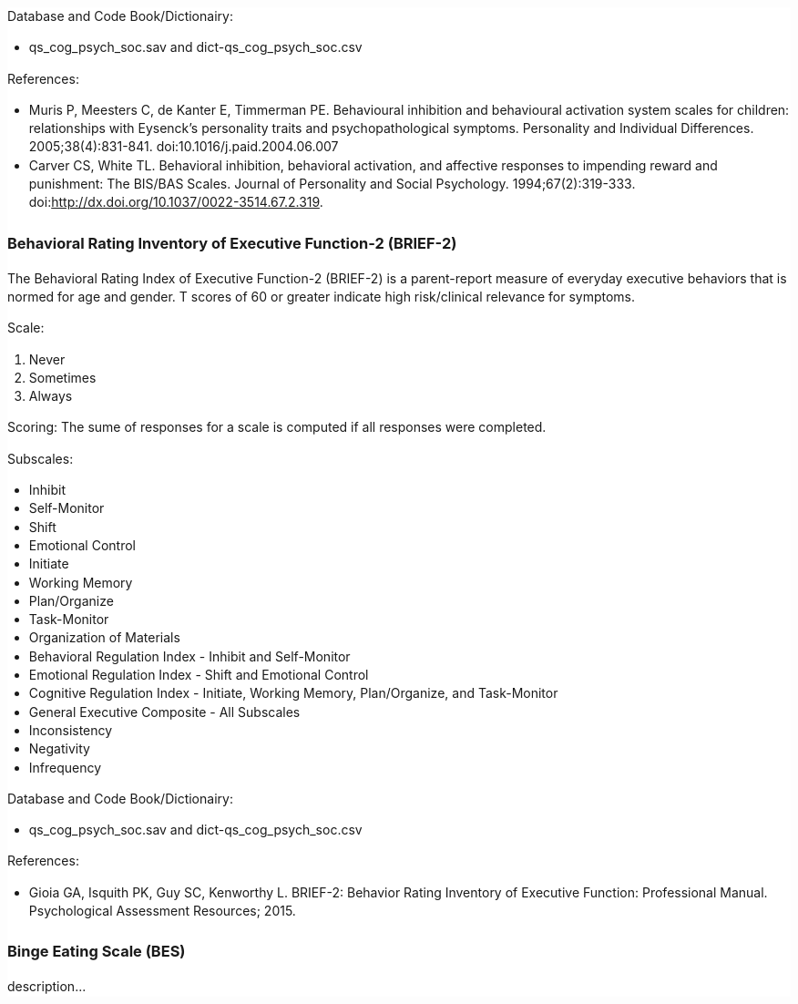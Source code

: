 Database and Code Book/Dictionairy: 
  * qs_cog_psych_soc.sav and dict-qs_cog_psych_soc.csv

References:
* Muris P, Meesters C, de Kanter E, Timmerman PE. Behavioural inhibition and behavioural activation system scales for children: relationships with Eysenck’s personality traits and psychopathological symptoms. Personality and Individual Differences. 2005;38(4):831-841. doi:10.1016/j.paid.2004.06.007
* Carver CS, White TL. Behavioral inhibition, behavioral activation, and affective responses to impending reward and punishment: The BIS/BAS Scales. Journal of Personality and Social Psychology. 1994;67(2):319-333. doi:http://dx.doi.org/10.1037/0022-3514.67.2.319.

### Behavioral Rating Inventory of Executive Function-2 (BRIEF-2)

The Behavioral Rating Index of Executive Function-2 (BRIEF-2) is a parent-report measure of everyday executive behaviors that is normed for age and gender. T scores of 60 or greater indicate high risk/clinical relevance for symptoms. 

Scale: 
1) Never
2) Sometimes
3) Always

Scoring: The sume of responses for a scale is computed if all responses were completed.

Subscales:

* Inhibit
* Self-Monitor
* Shift
* Emotional Control
* Initiate
* Working Memory
* Plan/Organize
* Task-Monitor
* Organization of Materials
* Behavioral Regulation Index - Inhibit and Self-Monitor
* Emotional Regulation Index - Shift and Emotional Control
* Cognitive Regulation Index - Initiate, Working Memory, Plan/Organize, and Task-Monitor
* General Executive Composite - All Subscales
* Inconsistency
* Negativity
* Infrequency

Database and Code Book/Dictionairy: 
  * qs_cog_psych_soc.sav and dict-qs_cog_psych_soc.csv

References:
* Gioia GA, Isquith PK, Guy SC, Kenworthy L. BRIEF-2: Behavior Rating Inventory of Executive Function: Professional Manual. Psychological Assessment Resources; 2015.
  
### Binge Eating Scale (BES)

description...

